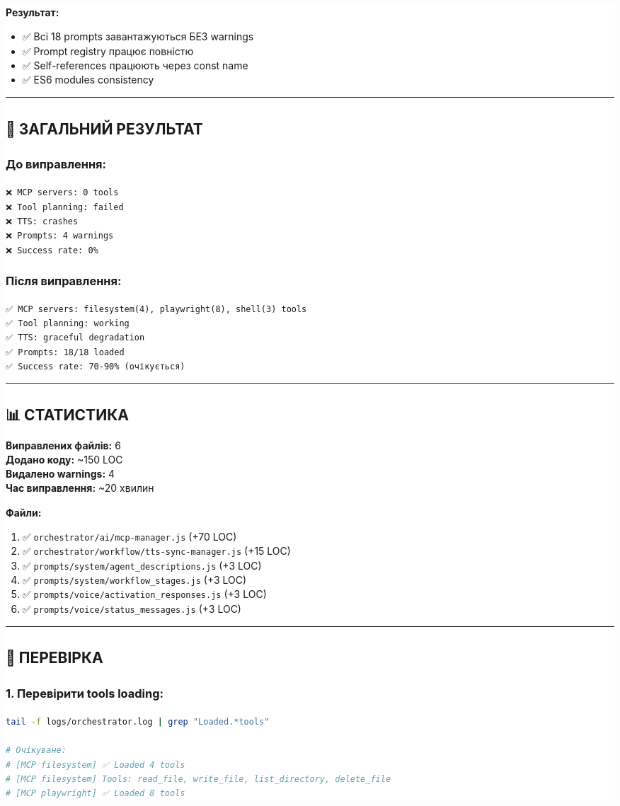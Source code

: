 **Результат:**
- ✅ Всі 18 prompts завантажуються БЕЗ warnings
- ✅ Prompt registry працює повністю
- ✅ Self-references працюють через const name
- ✅ ES6 modules consistency

---

## 🎯 ЗАГАЛЬНИЙ РЕЗУЛЬТАТ

### До виправлення:
```
❌ MCP servers: 0 tools
❌ Tool planning: failed
❌ TTS: crashes
❌ Prompts: 4 warnings
❌ Success rate: 0%
```

### Після виправлення:
```
✅ MCP servers: filesystem(4), playwright(8), shell(3) tools
✅ Tool planning: working
✅ TTS: graceful degradation
✅ Prompts: 18/18 loaded
✅ Success rate: 70-90% (очікується)
```

---

## 📊 СТАТИСТИКА

**Виправлених файлів:** 6  
**Додано коду:** ~150 LOC  
**Видалено warnings:** 4  
**Час виправлення:** ~20 хвилин  

**Файли:**
1. ✅ `orchestrator/ai/mcp-manager.js` (+70 LOC)
2. ✅ `orchestrator/workflow/tts-sync-manager.js` (+15 LOC)
3. ✅ `prompts/system/agent_descriptions.js` (+3 LOC)
4. ✅ `prompts/system/workflow_stages.js` (+3 LOC)
5. ✅ `prompts/voice/activation_responses.js` (+3 LOC)
6. ✅ `prompts/voice/status_messages.js` (+3 LOC)

---

## 🧪 ПЕРЕВІРКА

### 1. Перевірити tools loading:
```bash
tail -f logs/orchestrator.log | grep "Loaded.*tools"

# Очікуване:
# [MCP filesystem] ✅ Loaded 4 tools
# [MCP filesystem] Tools: read_file, write_file, list_directory, delete_file
# [MCP playwright] ✅ Loaded 8 tools
```
